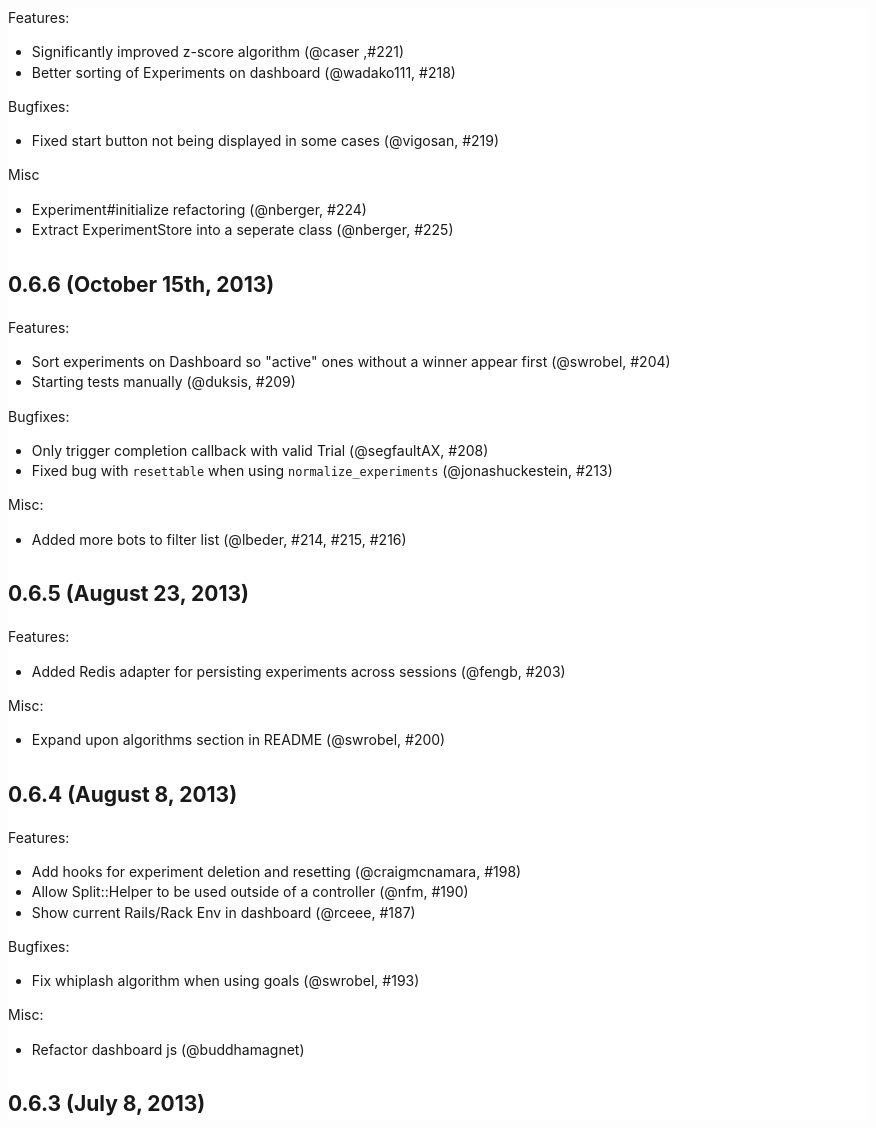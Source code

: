 Features:

  - Significantly improved z-score algorithm (@caser ,#221)
  - Better sorting of Experiments on dashboard (@wadako111, #218)

Bugfixes:

  - Fixed start button not being displayed in some cases (@vigosan, #219)

Misc

  - Experiment#initialize refactoring (@nberger, #224)
  - Extract ExperimentStore into a seperate class (@nberger, #225)

## 0.6.6 (October 15th, 2013)

Features:

  - Sort experiments on Dashboard so "active" ones without a winner appear first (@swrobel, #204)
  - Starting tests manually (@duksis, #209)

Bugfixes:

  - Only trigger completion callback with valid Trial (@segfaultAX, #208)
  - Fixed bug with `resettable` when using `normalize_experiments` (@jonashuckestein, #213)

Misc:

  - Added more bots to filter list (@lbeder, #214, #215, #216)

## 0.6.5 (August 23, 2013)

Features:

  - Added Redis adapter for persisting experiments across sessions (@fengb, #203)

Misc:

  - Expand upon algorithms section in README (@swrobel, #200)

## 0.6.4 (August 8, 2013)

Features:

  - Add hooks for experiment deletion and resetting (@craigmcnamara, #198)
  - Allow Split::Helper to be used outside of a controller (@nfm, #190)
  - Show current Rails/Rack Env in dashboard (@rceee, #187)

Bugfixes:

  - Fix whiplash algorithm when using goals (@swrobel, #193)

Misc:

  - Refactor dashboard js (@buddhamagnet)

## 0.6.3 (July 8, 2013)
